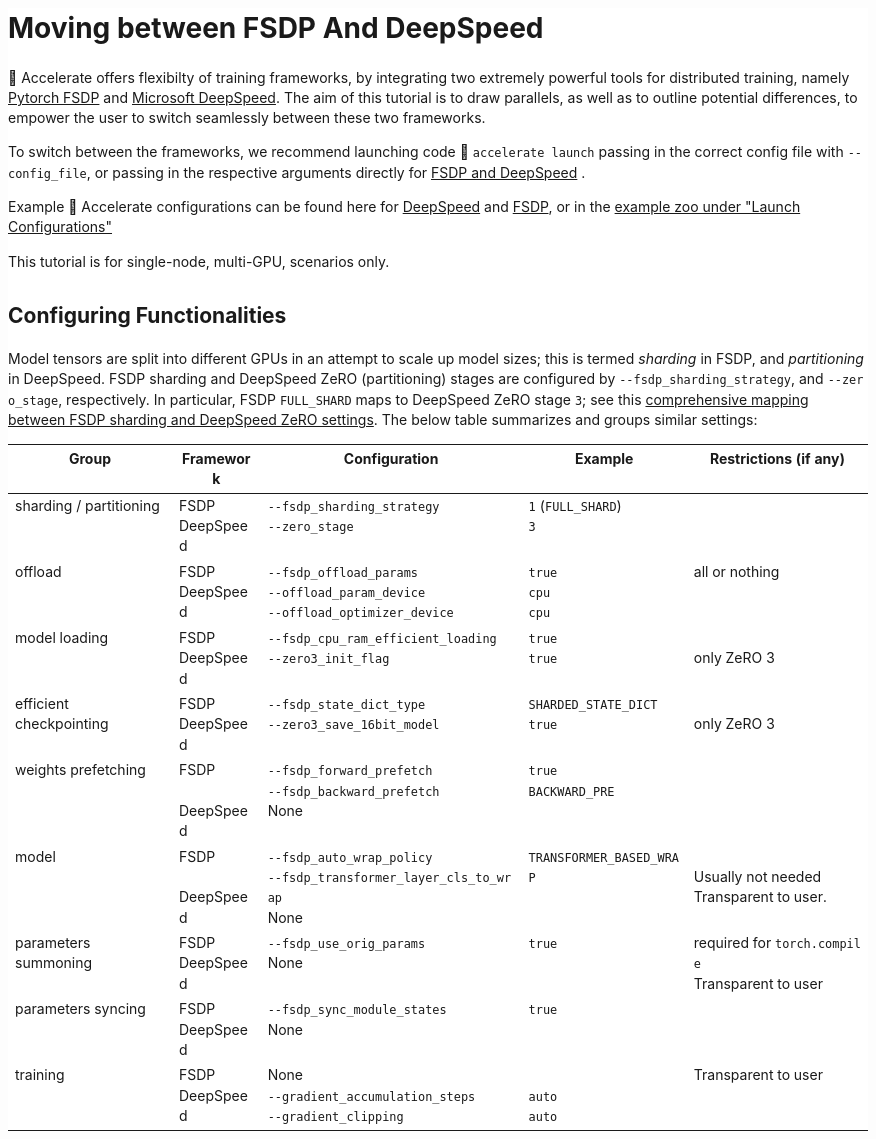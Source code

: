 

# Moving between FSDP And DeepSpeed

🤗 Accelerate offers flexibilty of training frameworks, by integrating two extremely powerful tools for distributed training, namely [Pytorch FSDP](../usage_guides/fsdp.md) and [Microsoft DeepSpeed](../usage_guides/deepspeed.md). The aim of this tutorial is to draw parallels, as well as to outline potential differences, to empower the user to switch seamlessly between these two frameworks.

<Tip>

  To switch between the frameworks, we recommend launching code 🤗 `accelerate launch` passing in the correct config file with `--config_file`, or passing in the respective arguments directly for [FSDP and DeepSpeed](../package_reference/cli#accelerate-launch) .

  Example 🤗 Accelerate configurations can be found here for [DeepSpeed](../usage_guides/deepspeed#accelerate-deepspeed-plugin) and [FSDP](../usage_guides/fsdp#how-it-works-out-of-the-box), or in the [example zoo under "Launch Configurations"](../usage_guides/explore)
 
</Tip>

<Tip warning={true}>

This tutorial is for single-node, multi-GPU, scenarios only.

</Tip>

## Configuring Functionalities

Model tensors are split into different GPUs in an attempt to scale up model sizes; this is termed *sharding* in FSDP, and *partitioning* in DeepSpeed. FSDP sharding and DeepSpeed ZeRO (partitioning) stages are configured by `--fsdp_sharding_strategy`, and `--zero_stage`, respectively.  In particular, FSDP `FULL_SHARD` maps to DeepSpeed ZeRO stage `3`; see this [comprehensive mapping between FSDP sharding and DeepSpeed ZeRO settings](../usage_guides/fsdp#mapping-between-fsdp-sharding-strategies-and-deepspeed-zero-stages). The below table summarizes and groups similar settings:

Group | Framework | Configuration | Example | Restrictions (if any)
--|--|--|--|--
sharding / partitioning | FSDP<br>DeepSpeed | `--fsdp_sharding_strategy`<br>`--zero_stage` | `1` (`FULL_SHARD`) <br>`3` | 
offload | FSDP<br>DeepSpeed | `--fsdp_offload_params`<br>`--offload_param_device`<br>`--offload_optimizer_device` | `true`<br>`cpu`<br>`cpu` | all or nothing <br><br> 
model loading | FSDP<br>DeepSpeed | <span style="white-space:nowrap;">`--fsdp_cpu_ram_efficient_loading`</span><br>`--zero3_init_flag` | `true`<br>`true` | <br>only ZeRO 3
efficient checkpointing | FSDP<br>DeepSpeed | `--fsdp_state_dict_type`<br>`--zero3_save_16bit_model` |  `SHARDED_STATE_DICT`<br>`true` |  <br>only ZeRO 3
weights prefetching | FSDP<br><br>DeepSpeed | `--fsdp_forward_prefetch`<br>`--fsdp_backward_prefetch`<br>None | `true`<br>`BACKWARD_PRE` | <br><br>
model | FSDP<br><br>DeepSpeed |  `--fsdp_auto_wrap_policy`<br><span style="white-space:nowrap;">`--fsdp_transformer_layer_cls_to_wrap`</span><br>None | `TRANSFORMER_BASED_WRAP`<br><Layer Class> |<br>Usually not needed <br>Transparent to user.
parameters summoning | FSDP<br>DeepSpeed | `--fsdp_use_orig_params`<br>None | `true` | required for `torch.compile`<br>Transparent to user
parameters syncing | FSDP<br>DeepSpeed | `--fsdp_sync_module_states`<br>None | `true` | 
training | FSDP<br>DeepSpeed | None<br>`--gradient_accumulation_steps`<br>`--gradient_clipping` | <br>`auto`<br>`auto` | Transparent to user
